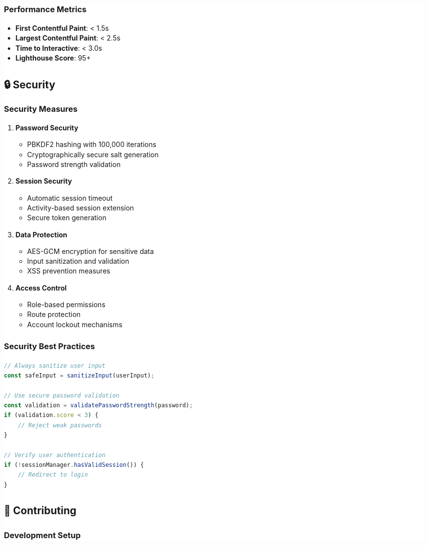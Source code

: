 ### Performance Metrics
- **First Contentful Paint**: < 1.5s
- **Largest Contentful Paint**: < 2.5s
- **Time to Interactive**: < 3.0s
- **Lighthouse Score**: 95+

## 🔒 Security

### Security Measures

1. **Password Security**
   - PBKDF2 hashing with 100,000 iterations
   - Cryptographically secure salt generation
   - Password strength validation

2. **Session Security**
   - Automatic session timeout
   - Activity-based session extension
   - Secure token generation

3. **Data Protection**
   - AES-GCM encryption for sensitive data
   - Input sanitization and validation
   - XSS prevention measures

4. **Access Control**
   - Role-based permissions
   - Route protection
   - Account lockout mechanisms

### Security Best Practices

```javascript
// Always sanitize user input
const safeInput = sanitizeInput(userInput);

// Use secure password validation
const validation = validatePasswordStrength(password);
if (validation.score < 3) {
    // Reject weak passwords
}

// Verify user authentication
if (!sessionManager.hasValidSession()) {
    // Redirect to login
}
```

## 🤝 Contributing

### Development Setup
